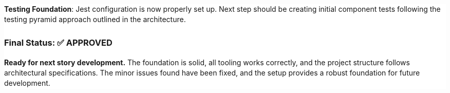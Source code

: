 **Testing Foundation**: Jest configuration is now properly set up. Next step should be creating initial component tests following the testing pyramid approach outlined in the architecture.

### Final Status: ✅ APPROVED

**Ready for next story development.** The foundation is solid, all tooling works correctly, and the project structure follows architectural specifications. The minor issues found have been fixed, and the setup provides a robust foundation for future development.
